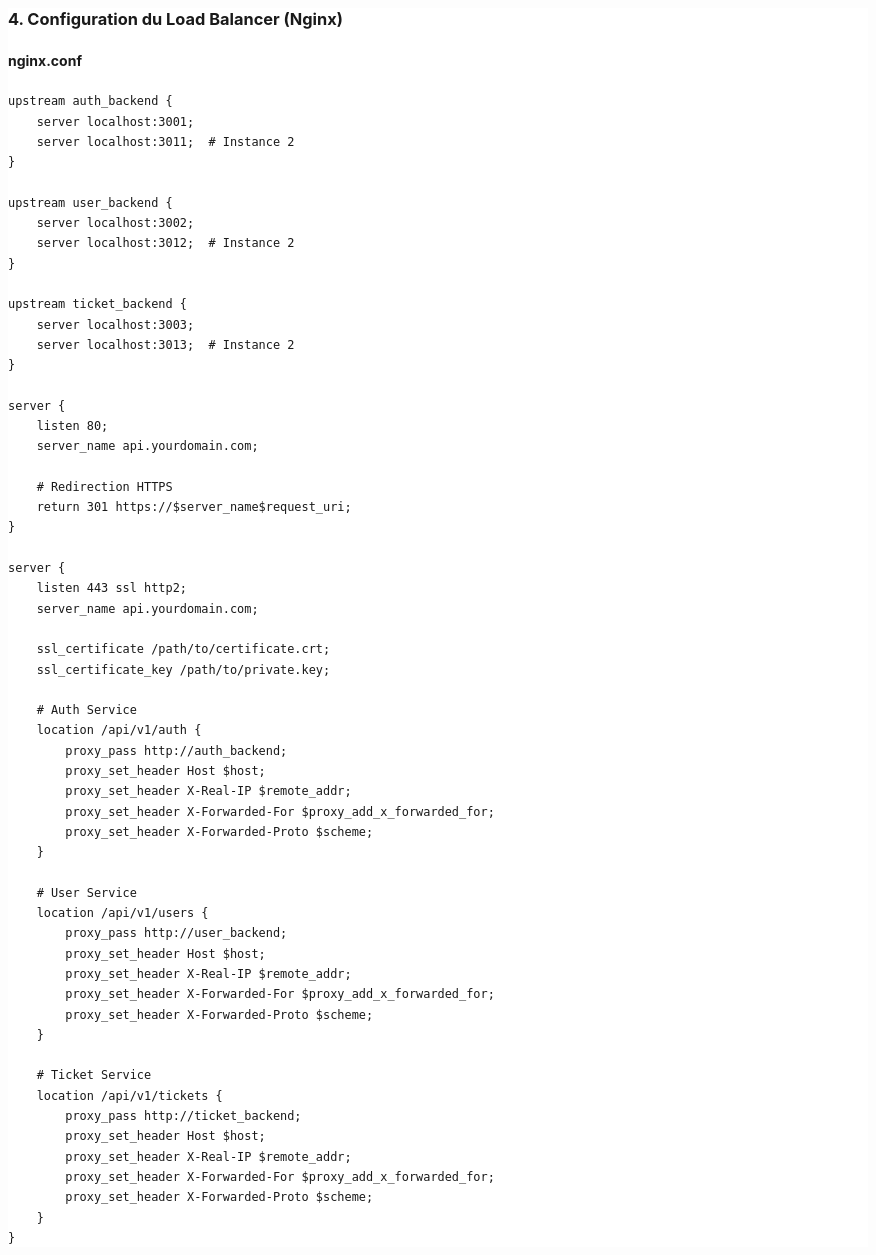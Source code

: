 ### 4. Configuration du Load Balancer (Nginx)

#### nginx.conf
```nginx
upstream auth_backend {
    server localhost:3001;
    server localhost:3011;  # Instance 2
}

upstream user_backend {
    server localhost:3002;
    server localhost:3012;  # Instance 2
}

upstream ticket_backend {
    server localhost:3003;
    server localhost:3013;  # Instance 2
}

server {
    listen 80;
    server_name api.yourdomain.com;
    
    # Redirection HTTPS
    return 301 https://$server_name$request_uri;
}

server {
    listen 443 ssl http2;
    server_name api.yourdomain.com;
    
    ssl_certificate /path/to/certificate.crt;
    ssl_certificate_key /path/to/private.key;
    
    # Auth Service
    location /api/v1/auth {
        proxy_pass http://auth_backend;
        proxy_set_header Host $host;
        proxy_set_header X-Real-IP $remote_addr;
        proxy_set_header X-Forwarded-For $proxy_add_x_forwarded_for;
        proxy_set_header X-Forwarded-Proto $scheme;
    }
    
    # User Service
    location /api/v1/users {
        proxy_pass http://user_backend;
        proxy_set_header Host $host;
        proxy_set_header X-Real-IP $remote_addr;
        proxy_set_header X-Forwarded-For $proxy_add_x_forwarded_for;
        proxy_set_header X-Forwarded-Proto $scheme;
    }
    
    # Ticket Service
    location /api/v1/tickets {
        proxy_pass http://ticket_backend;
        proxy_set_header Host $host;
        proxy_set_header X-Real-IP $remote_addr;
        proxy_set_header X-Forwarded-For $proxy_add_x_forwarded_for;
        proxy_set_header X-Forwarded-Proto $scheme;
    }
}
```
